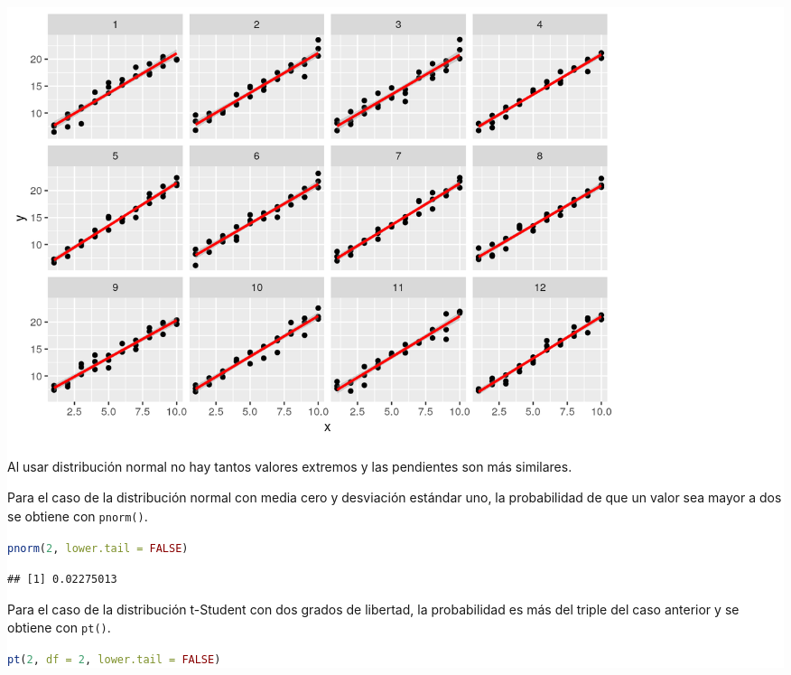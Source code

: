 <img src="23-model-basics_files/figure-html/unnamed-chunk-5-1.png" width="672" />

Al usar distribución normal no hay tantos valores extremos y las pendientes
son más similares.

Para el caso de la distribución normal con media cero y desviación estándar uno,
la probabilidad de que un valor sea mayor a dos se obtiene con `pnorm()`.


```r
pnorm(2, lower.tail = FALSE)
```

```
## [1] 0.02275013
```

Para el caso de la distribución t-Student con dos grados de libertad, la
probabilidad es más del triple del caso anterior y se obtiene con `pt()`.


```r
pt(2, df = 2, lower.tail = FALSE)
```
